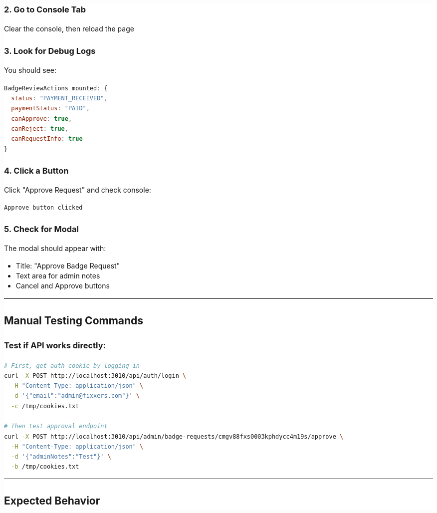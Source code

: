 ### 2. Go to Console Tab
Clear the console, then reload the page

### 3. Look for Debug Logs
You should see:
```javascript
BadgeReviewActions mounted: {
  status: "PAYMENT_RECEIVED",
  paymentStatus: "PAID",
  canApprove: true,
  canReject: true,
  canRequestInfo: true
}
```

### 4. Click a Button
Click "Approve Request" and check console:
```javascript
Approve button clicked
```

### 5. Check for Modal
The modal should appear with:
- Title: "Approve Badge Request"
- Text area for admin notes
- Cancel and Approve buttons

---

## Manual Testing Commands

### Test if API works directly:
```bash
# First, get auth cookie by logging in
curl -X POST http://localhost:3010/api/auth/login \
  -H "Content-Type: application/json" \
  -d '{"email":"admin@fixxers.com"}' \
  -c /tmp/cookies.txt

# Then test approval endpoint
curl -X POST http://localhost:3010/api/admin/badge-requests/cmgv88fxs0003kphdycc4m19s/approve \
  -H "Content-Type: application/json" \
  -d '{"adminNotes":"Test"}' \
  -b /tmp/cookies.txt
```

---

## Expected Behavior
